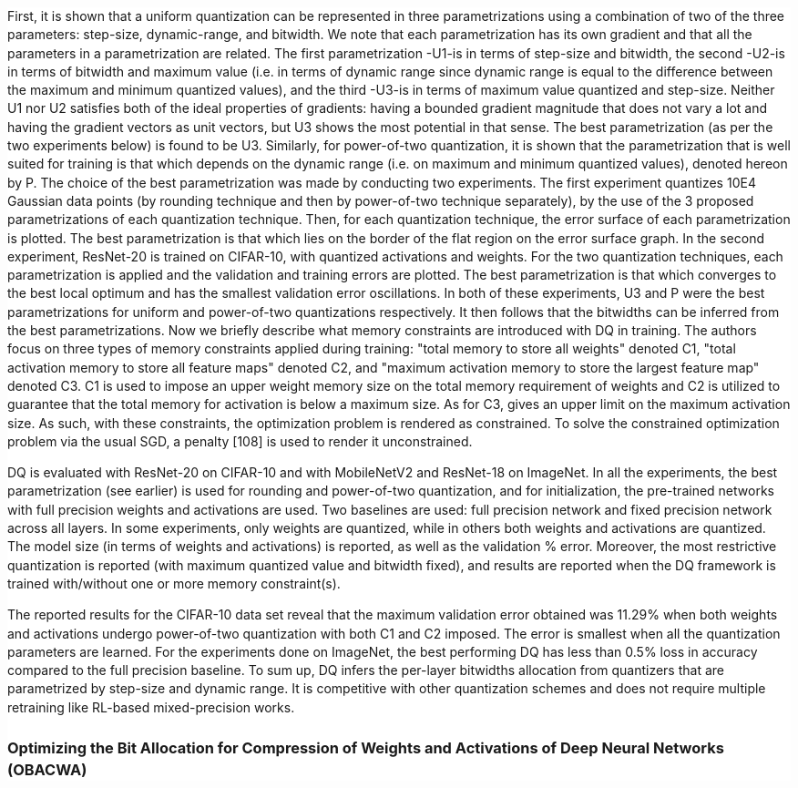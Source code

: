 First, it is shown that a uniform quantization can be represented in three parametrizations using a combination of two of the three parameters: step-size, dynamic-range, and bitwidth. We note that each parametrization has its own gradient and that all the parameters in a parametrization are related. The first parametrization -U1-is in terms of step-size and bitwidth, the second -U2-is in terms of bitwidth and maximum value (i.e. in terms of dynamic range since dynamic range is equal to the difference between the maximum and minimum quantized values), and the third -U3-is in terms of maximum value quantized and step-size. Neither U1 nor U2 satisfies both of the ideal properties of gradients: having a bounded gradient magnitude that does not vary a lot and having the gradient vectors as unit vectors, but U3 shows the most potential in that sense. The best parametrization (as per the two experiments below) is found to be U3. Similarly, for power-of-two quantization, it is shown that the parametrization that is well suited for training is that which depends on the dynamic range (i.e. on maximum and minimum quantized values), denoted hereon by P. The choice of the best parametrization was made by conducting two experiments. The first experiment quantizes 10E4 Gaussian data points (by rounding technique and then by power-of-two technique separately), by the use of the 3 proposed parametrizations of each quantization technique. Then, for each quantization technique, the error surface of each parametrization is plotted. The best parametrization is that which lies on the border of the flat region on the error surface graph. In the second experiment, ResNet-20 is trained on CIFAR-10, with quantized activations and weights. For the two quantization techniques, each parametrization is applied and the validation and training errors are plotted. The best parametrization is that which converges to the best local optimum and has the smallest validation error oscillations. In both of these experiments, U3 and P were the best parametrizations for uniform and power-of-two quantizations respectively. It then follows that the bitwidths can be inferred from the best parametrizations. Now we briefly describe what memory constraints are introduced with DQ in training. The authors focus on three types of memory constraints applied during training: "total memory to store all weights" denoted C1, "total activation memory to store all feature maps" denoted C2, and "maximum activation memory to store the largest feature map" denoted C3. C1 is used to impose an upper weight memory size on the total memory requirement of weights and C2 is utilized to guarantee that the total memory for activation is below a maximum size. As for C3, gives an upper limit on the maximum activation size. As such, with these constraints, the optimization problem is rendered as constrained. To solve the constrained optimization problem via the usual SGD, a penalty [108] is used to render it unconstrained.

DQ is evaluated with ResNet-20 on CIFAR-10 and with MobileNetV2 and ResNet-18 on ImageNet. In all the experiments, the best parametrization (see earlier) is used for rounding and power-of-two quantization, and for initialization, the pre-trained networks with full precision weights and activations are used. Two baselines are used: full precision network and fixed precision network across all layers. In some experiments, only weights are quantized, while in others both weights and activations are quantized. The model size (in terms of weights and activations) is reported, as well as the validation % error. Moreover, the most restrictive quantization is reported (with maximum quantized value and bitwidth fixed), and results are reported when the DQ framework is trained with/without one or more memory constraint(s).

The reported results for the CIFAR-10 data set reveal that the maximum validation error obtained was 11.29% when both weights and activations undergo power-of-two quantization with both C1 and C2 imposed. The error is smallest when all the quantization parameters are learned. For the experiments done on ImageNet, the best performing DQ has less than 0.5% loss in accuracy compared to the full precision baseline. To sum up, DQ infers the per-layer bitwidths allocation from quantizers that are parametrized by step-size and dynamic range. It is competitive with other quantization schemes and does not require multiple retraining like RL-based mixed-precision works.


### Optimizing the Bit Allocation for Compression of Weights and Activations of Deep Neural Networks (OBACWA)
